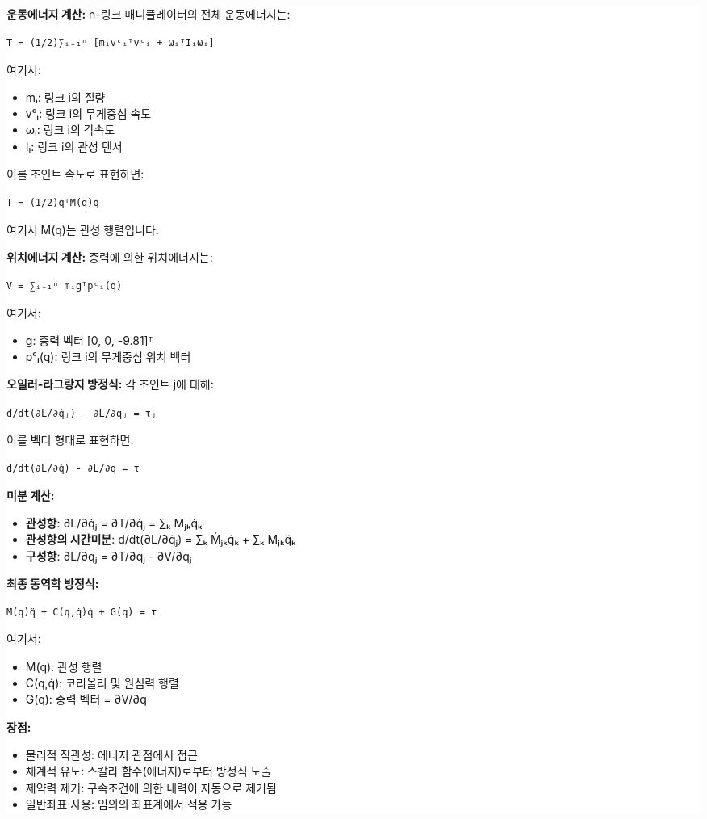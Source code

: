 **운동에너지 계산:**
n-링크 매니퓰레이터의 전체 운동에너지는:
```
T = (1/2)∑ᵢ₌₁ⁿ [mᵢvᶜᵢᵀvᶜᵢ + ωᵢᵀIᵢωᵢ]
```

여기서:
- mᵢ: 링크 i의 질량
- vᶜᵢ: 링크 i의 무게중심 속도
- ωᵢ: 링크 i의 각속도
- Iᵢ: 링크 i의 관성 텐서

이를 조인트 속도로 표현하면:
```
T = (1/2)q̇ᵀM(q)q̇
```

여기서 M(q)는 관성 행렬입니다.

**위치에너지 계산:**
중력에 의한 위치에너지는:
```
V = ∑ᵢ₌₁ⁿ mᵢgᵀpᶜᵢ(q)
```

여기서:
- g: 중력 벡터 [0, 0, -9.81]ᵀ
- pᶜᵢ(q): 링크 i의 무게중심 위치 벡터

**오일러-라그랑지 방정식:**
각 조인트 j에 대해:
```
d/dt(∂L/∂q̇ⱼ) - ∂L/∂qⱼ = τⱼ
```

이를 벡터 형태로 표현하면:
```
d/dt(∂L/∂q̇) - ∂L/∂q = τ
```

**미분 계산:**
- **관성항**: ∂L/∂q̇ⱼ = ∂T/∂q̇ⱼ = ∑ₖ Mⱼₖq̇ₖ
- **관성항의 시간미분**: d/dt(∂L/∂q̇ⱼ) = ∑ₖ Ṁⱼₖq̇ₖ + ∑ₖ Mⱼₖq̈ₖ
- **구성항**: ∂L/∂qⱼ = ∂T/∂qⱼ - ∂V/∂qⱼ

**최종 동역학 방정식:**
```
M(q)q̈ + C(q,q̇)q̇ + G(q) = τ
```

여기서:
- M(q): 관성 행렬
- C(q,q̇): 코리올리 및 원심력 행렬
- G(q): 중력 벡터 = ∂V/∂q

**장점:**
- 물리적 직관성: 에너지 관점에서 접근
- 체계적 유도: 스칼라 함수(에너지)로부터 방정식 도출
- 제약력 제거: 구속조건에 의한 내력이 자동으로 제거됨
- 일반좌표 사용: 임의의 좌표계에서 적용 가능
